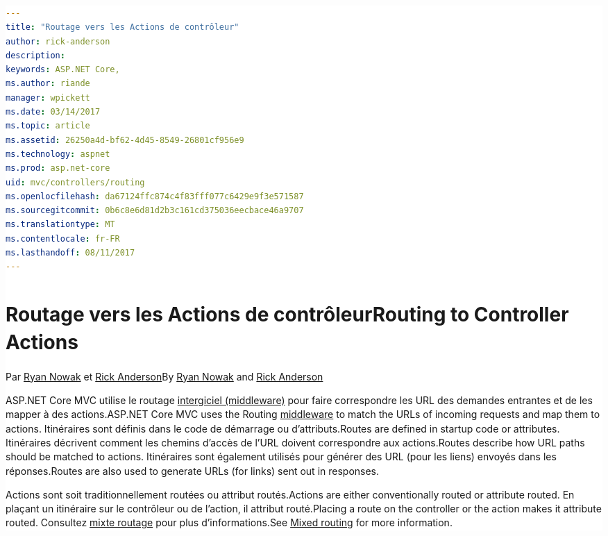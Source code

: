 ```yaml
---
title: "Routage vers les Actions de contrôleur"
author: rick-anderson
description: 
keywords: ASP.NET Core,
ms.author: riande
manager: wpickett
ms.date: 03/14/2017
ms.topic: article
ms.assetid: 26250a4d-bf62-4d45-8549-26801cf956e9
ms.technology: aspnet
ms.prod: asp.net-core
uid: mvc/controllers/routing
ms.openlocfilehash: da67124ffc874c4f83fff077c6429e9f3e571587
ms.sourcegitcommit: 0b6c8e6d81d2b3c161cd375036eecbace46a9707
ms.translationtype: MT
ms.contentlocale: fr-FR
ms.lasthandoff: 08/11/2017
---
```

# <a name="routing-to-controller-actions"></a><span data-ttu-id="12a57-103">Routage vers les Actions de contrôleur</span><span class="sxs-lookup"><span data-stu-id="12a57-103">Routing to Controller Actions</span></span>

<span data-ttu-id="12a57-104">Par [Ryan Nowak](https://github.com/rynowak) et [Rick Anderson](https://twitter.com/RickAndMSFT)</span><span class="sxs-lookup"><span data-stu-id="12a57-104">By [Ryan Nowak](https://github.com/rynowak) and [Rick Anderson](https://twitter.com/RickAndMSFT)</span></span>

<span data-ttu-id="12a57-105">ASP.NET Core MVC utilise le routage [intergiciel (middleware)](../../fundamentals/middleware.md) pour faire correspondre les URL des demandes entrantes et de les mapper à des actions.</span><span class="sxs-lookup"><span data-stu-id="12a57-105">ASP.NET Core MVC uses the Routing [middleware](../../fundamentals/middleware.md) to match the URLs of incoming requests and map them to actions.</span></span> <span data-ttu-id="12a57-106">Itinéraires sont définis dans le code de démarrage ou d’attributs.</span><span class="sxs-lookup"><span data-stu-id="12a57-106">Routes are defined in startup code or attributes.</span></span> <span data-ttu-id="12a57-107">Itinéraires décrivent comment les chemins d’accès de l’URL doivent correspondre aux actions.</span><span class="sxs-lookup"><span data-stu-id="12a57-107">Routes describe how URL paths should be matched to actions.</span></span> <span data-ttu-id="12a57-108">Itinéraires sont également utilisés pour générer des URL (pour les liens) envoyés dans les réponses.</span><span class="sxs-lookup"><span data-stu-id="12a57-108">Routes are also used to generate URLs (for links) sent out in responses.</span></span> 

<span data-ttu-id="12a57-109">Actions sont soit traditionnellement routées ou attribut routés.</span><span class="sxs-lookup"><span data-stu-id="12a57-109">Actions are either conventionally routed or attribute routed.</span></span> <span data-ttu-id="12a57-110">En plaçant un itinéraire sur le contrôleur ou de l’action, il attribut routé.</span><span class="sxs-lookup"><span data-stu-id="12a57-110">Placing a route on the controller or the action makes it attribute routed.</span></span> <span data-ttu-id="12a57-111">Consultez [mixte routage](#routing-mixed-ref-label) pour plus d’informations.</span><span class="sxs-lookup"><span data-stu-id="12a57-111">See [Mixed routing](#routing-mixed-ref-label) for more information.</span></span>

